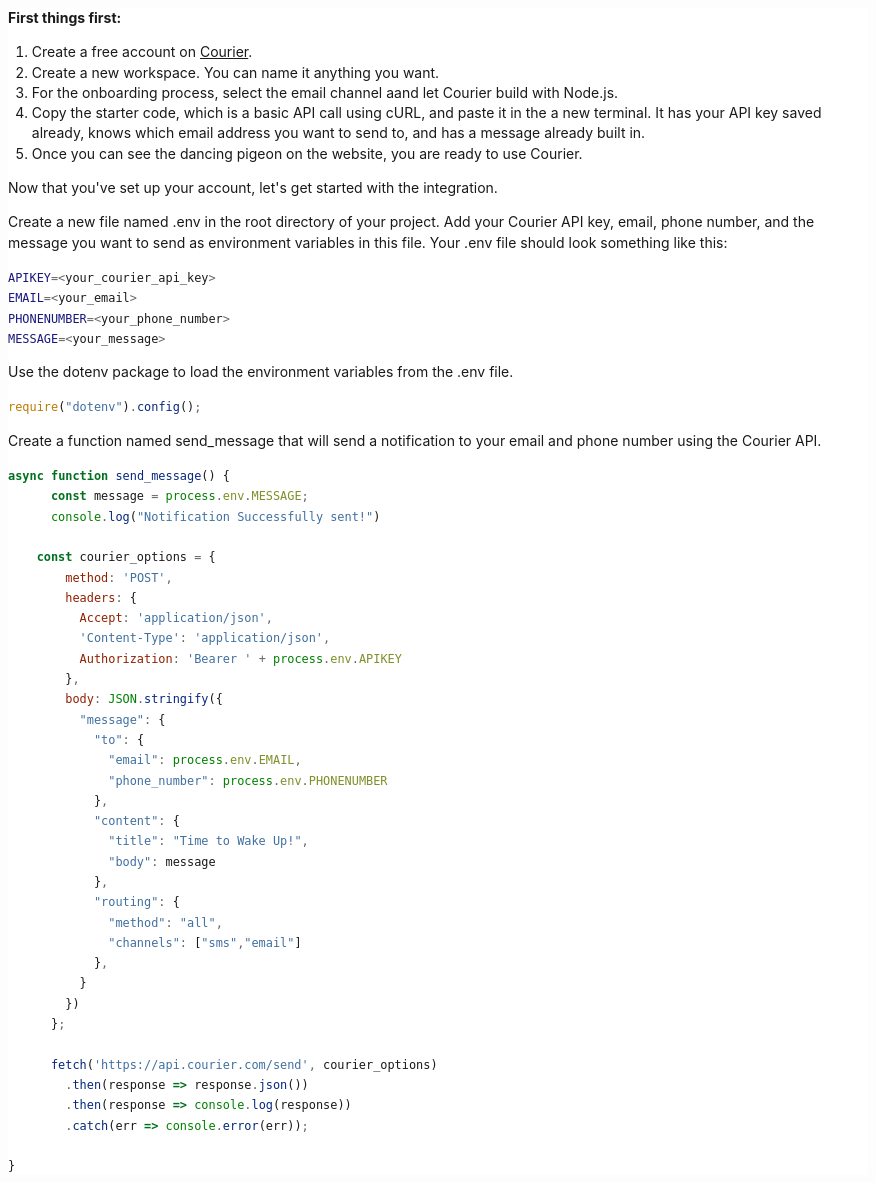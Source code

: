 **First things first:**

1. Create a free account on [Courier](https://app.courier.com/signup).
2. Create a new workspace. You can name it anything you want.
3. For the onboarding process, select the email channel aand let Courier build with Node.js.
4. Copy the starter code, which is a basic API call using cURL, and paste it in the a new terminal. It has your API key saved already, knows which email address you want to send to, and has a message already built in.
5. Once you can see the dancing pigeon on the website, you are ready to use Courier.

Now that you've set up your account, let's get started with the integration.

  Create a new file named .env in the root directory of your project. Add your Courier API key, email, phone number, and the message you want to send as environment variables in this file. Your .env file should look something like this:

```bash
APIKEY=<your_courier_api_key>
EMAIL=<your_email>
PHONENUMBER=<your_phone_number>
MESSAGE=<your_message>
```
Use the dotenv package to load the environment variables from the .env file.

```javascript
require("dotenv").config();
```

Create a function named send_message that will send a notification to your email and phone number using the Courier API.

```javascript
async function send_message() {
      const message = process.env.MESSAGE;
      console.log("Notification Successfully sent!")

    const courier_options = {
        method: 'POST',
        headers: {
          Accept: 'application/json',
          'Content-Type': 'application/json',
          Authorization: 'Bearer ' + process.env.APIKEY
        },
        body: JSON.stringify({
          "message": {
            "to": {
              "email": process.env.EMAIL,
              "phone_number": process.env.PHONENUMBER
            },
            "content": {
              "title": "Time to Wake Up!",
              "body": message
            },
            "routing": {
              "method": "all",
              "channels": ["sms","email"]
            },
          }
        })
      };
      
      fetch('https://api.courier.com/send', courier_options)
        .then(response => response.json())
        .then(response => console.log(response))
        .catch(err => console.error(err));

}
```